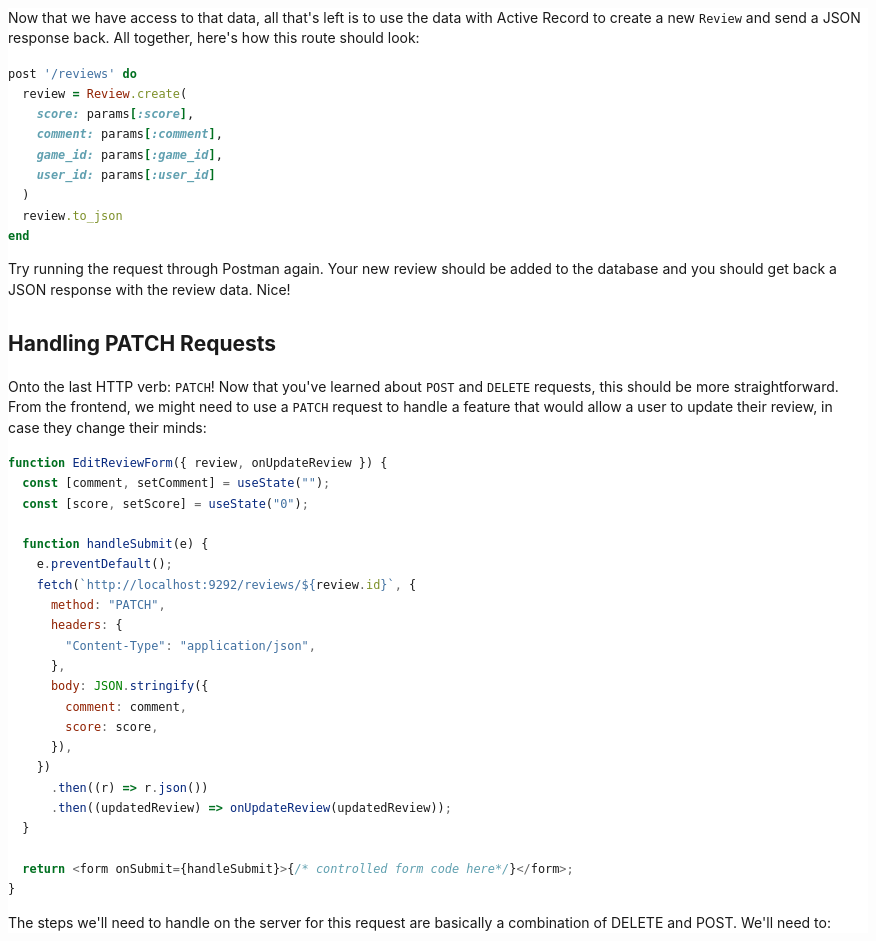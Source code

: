 Now that we have access to that data, all that's left is to use the data with
Active Record to create a new `Review` and send a JSON response back. All
together, here's how this route should look:

```rb
post '/reviews' do
  review = Review.create(
    score: params[:score],
    comment: params[:comment],
    game_id: params[:game_id],
    user_id: params[:user_id]
  )
  review.to_json
end
```

Try running the request through Postman again. Your new review should be added
to the database and you should get back a JSON response with the review data.
Nice!

## Handling PATCH Requests

Onto the last HTTP verb: `PATCH`! Now that you've learned about `POST` and
`DELETE` requests, this should be more straightforward. From the frontend, we
might need to use a `PATCH` request to handle a feature that would allow a user
to update their review, in case they change their minds:

```js
function EditReviewForm({ review, onUpdateReview }) {
  const [comment, setComment] = useState("");
  const [score, setScore] = useState("0");

  function handleSubmit(e) {
    e.preventDefault();
    fetch(`http://localhost:9292/reviews/${review.id}`, {
      method: "PATCH",
      headers: {
        "Content-Type": "application/json",
      },
      body: JSON.stringify({
        comment: comment,
        score: score,
      }),
    })
      .then((r) => r.json())
      .then((updatedReview) => onUpdateReview(updatedReview));
  }

  return <form onSubmit={handleSubmit}>{/* controlled form code here*/}</form>;
}
```

The steps we'll need to handle on the server for this request are basically a
combination of DELETE and POST. We'll need to:


[rack-contrib]: https://github.com/rack/rack-contrib
